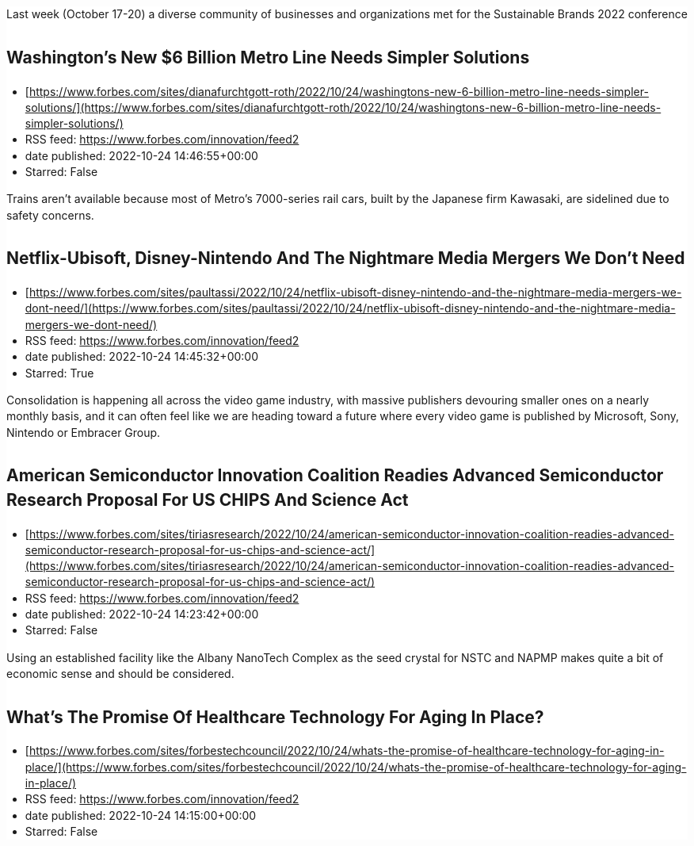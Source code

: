 Last week (October 17-20) a diverse community of businesses and organizations met for the Sustainable Brands 2022 conference

## Washington’s New $6 Billion Metro Line Needs Simpler Solutions
 - [https://www.forbes.com/sites/dianafurchtgott-roth/2022/10/24/washingtons-new-6-billion-metro-line-needs-simpler-solutions/](https://www.forbes.com/sites/dianafurchtgott-roth/2022/10/24/washingtons-new-6-billion-metro-line-needs-simpler-solutions/)
 - RSS feed: https://www.forbes.com/innovation/feed2
 - date published: 2022-10-24 14:46:55+00:00
 - Starred: False

Trains aren’t available because most of Metro’s 7000-series rail cars, built by the Japanese firm Kawasaki, are sidelined due to safety concerns.

## Netflix-Ubisoft, Disney-Nintendo And The Nightmare Media Mergers We Don’t Need
 - [https://www.forbes.com/sites/paultassi/2022/10/24/netflix-ubisoft-disney-nintendo-and-the-nightmare-media-mergers-we-dont-need/](https://www.forbes.com/sites/paultassi/2022/10/24/netflix-ubisoft-disney-nintendo-and-the-nightmare-media-mergers-we-dont-need/)
 - RSS feed: https://www.forbes.com/innovation/feed2
 - date published: 2022-10-24 14:45:32+00:00
 - Starred: True

Consolidation is happening all across the video game industry, with massive publishers devouring smaller ones on a nearly monthly basis, and it can often feel like we are heading toward a future where every video game is published by Microsoft, Sony, Nintendo or Embracer Group.

## American Semiconductor Innovation Coalition Readies Advanced Semiconductor Research Proposal For US CHIPS And Science Act
 - [https://www.forbes.com/sites/tiriasresearch/2022/10/24/american-semiconductor-innovation-coalition-readies-advanced-semiconductor-research-proposal-for-us-chips-and-science-act/](https://www.forbes.com/sites/tiriasresearch/2022/10/24/american-semiconductor-innovation-coalition-readies-advanced-semiconductor-research-proposal-for-us-chips-and-science-act/)
 - RSS feed: https://www.forbes.com/innovation/feed2
 - date published: 2022-10-24 14:23:42+00:00
 - Starred: False

Using an established facility like the Albany NanoTech Complex as the seed crystal for NSTC and NAPMP makes quite a bit of economic sense and should be considered.

## What’s The Promise Of Healthcare Technology For Aging In Place?
 - [https://www.forbes.com/sites/forbestechcouncil/2022/10/24/whats-the-promise-of-healthcare-technology-for-aging-in-place/](https://www.forbes.com/sites/forbestechcouncil/2022/10/24/whats-the-promise-of-healthcare-technology-for-aging-in-place/)
 - RSS feed: https://www.forbes.com/innovation/feed2
 - date published: 2022-10-24 14:15:00+00:00
 - Starred: False
